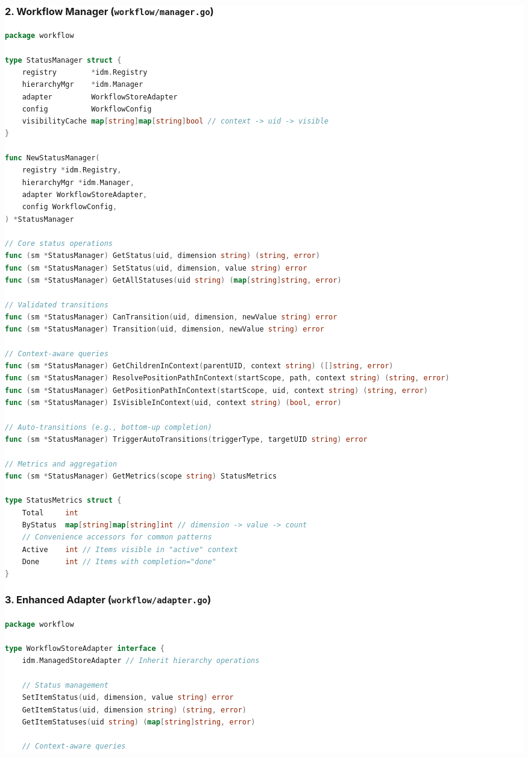### 2. Workflow Manager (`workflow/manager.go`)
```go
package workflow

type StatusManager struct {
    registry        *idm.Registry
    hierarchyMgr    *idm.Manager
    adapter         WorkflowStoreAdapter
    config          WorkflowConfig
    visibilityCache map[string]map[string]bool // context -> uid -> visible
}

func NewStatusManager(
    registry *idm.Registry,
    hierarchyMgr *idm.Manager, 
    adapter WorkflowStoreAdapter,
    config WorkflowConfig,
) *StatusManager

// Core status operations
func (sm *StatusManager) GetStatus(uid, dimension string) (string, error)
func (sm *StatusManager) SetStatus(uid, dimension, value string) error
func (sm *StatusManager) GetAllStatuses(uid string) (map[string]string, error)

// Validated transitions
func (sm *StatusManager) CanTransition(uid, dimension, newValue string) error
func (sm *StatusManager) Transition(uid, dimension, newValue string) error

// Context-aware queries
func (sm *StatusManager) GetChildrenInContext(parentUID, context string) ([]string, error)
func (sm *StatusManager) ResolvePositionPathInContext(startScope, path, context string) (string, error)
func (sm *StatusManager) GetPositionPathInContext(startScope, uid, context string) (string, error)
func (sm *StatusManager) IsVisibleInContext(uid, context string) (bool, error)

// Auto-transitions (e.g., bottom-up completion)
func (sm *StatusManager) TriggerAutoTransitions(triggerType, targetUID string) error

// Metrics and aggregation
func (sm *StatusManager) GetMetrics(scope string) StatusMetrics

type StatusMetrics struct {
    Total     int
    ByStatus  map[string]map[string]int // dimension -> value -> count
    // Convenience accessors for common patterns
    Active    int // Items visible in "active" context
    Done      int // Items with completion="done"
}
```

### 3. Enhanced Adapter (`workflow/adapter.go`)
```go
package workflow

type WorkflowStoreAdapter interface {
    idm.ManagedStoreAdapter // Inherit hierarchy operations
    
    // Status management
    SetItemStatus(uid, dimension, value string) error
    GetItemStatus(uid, dimension string) (string, error)
    GetItemStatuses(uid string) (map[string]string, error)
    
    // Context-aware queries  
```
